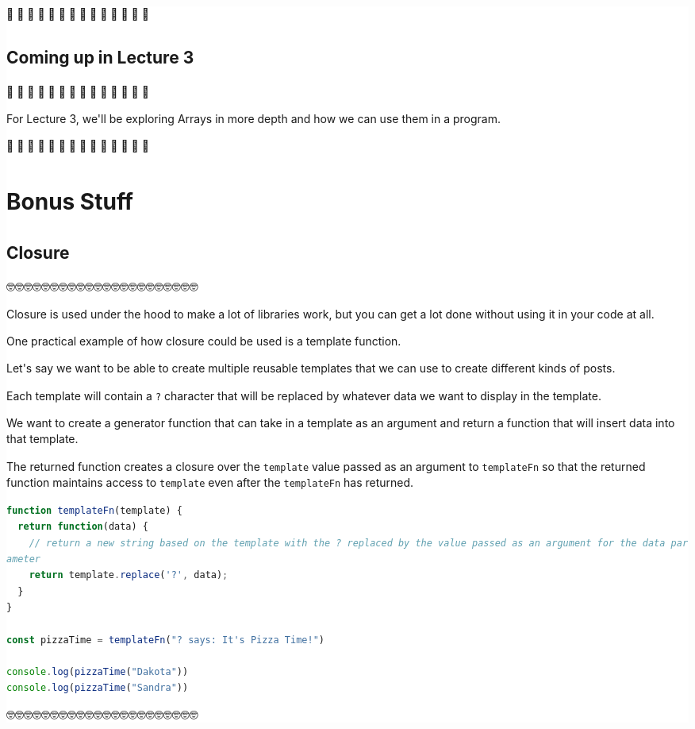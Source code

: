 📅 📅 📅 📅 📅 📅 📅 📅 📅 📅 📅 📅 📅 📅 

## Coming up in Lecture 3

📅 📅 📅 📅 📅 📅 📅 📅 📅 📅 📅 📅 📅 📅 

For Lecture 3, we'll be exploring Arrays in more depth and how we can use them in a program. 

📅 📅 📅 📅 📅 📅 📅 📅 📅 📅 📅 📅 📅 📅 

# Bonus Stuff
## Closure
🤓🤓🤓🤓🤓🤓🤓🤓🤓🤓🤓🤓🤓🤓🤓🤓🤓🤓🤓🤓🤓🤓

Closure is used under the hood to make a lot of libraries work, but you can get a lot done without using it in your code at all.

One practical example of how closure could be used is a template function. 

Let's say we want to be able to create multiple reusable templates that we can use to create different kinds of posts.

Each template will contain a `?` character that will be replaced by whatever data we want to display in the template.

We want to create a generator function that can take in a template as an argument and return a function that will insert data into that template.

The returned function creates a closure over the `template` value passed as an argument to `templateFn` so that the returned function maintains access to `template` even after the `templateFn` has returned.

```js
function templateFn(template) {
  return function(data) {
    // return a new string based on the template with the ? replaced by the value passed as an argument for the data parameter
    return template.replace('?', data);
  }
}

const pizzaTime = templateFn("? says: It's Pizza Time!")

console.log(pizzaTime("Dakota"))
console.log(pizzaTime("Sandra"))
```
🤓🤓🤓🤓🤓🤓🤓🤓🤓🤓🤓🤓🤓🤓🤓🤓🤓🤓🤓🤓🤓🤓

